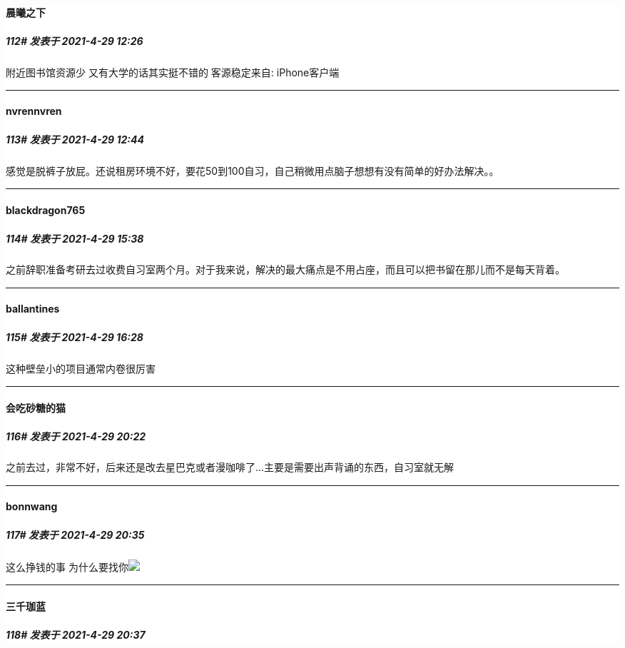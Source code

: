 ####  晨曦之下  
##### 112#       发表于 2021-4-29 12:26


附近图书馆资源少 又有大学的话其实挺不错的 
客源稳定来自: iPhone客户端


*****

####  nvrennvren  
##### 113#       发表于 2021-4-29 12:44


感觉是脱裤子放屁。还说租房环境不好，要花50到100自习，自己稍微用点脑子想想有没有简单的好办法解决。。


*****

####  blackdragon765  
##### 114#       发表于 2021-4-29 15:38


之前辞职准备考研去过收费自习室两个月。对于我来说，解决的最大痛点是不用占座，而且可以把书留在那儿而不是每天背着。


*****

####  ballantines  
##### 115#       发表于 2021-4-29 16:28


这种壁垒小的项目通常内卷很厉害


*****

####  会吃砂糖的猫  
##### 116#       发表于 2021-4-29 20:22


之前去过，非常不好，后来还是改去星巴克或者漫咖啡了...主要是需要出声背诵的东西，自习室就无解


*****

####  bonnwang  
##### 117#       发表于 2021-4-29 20:35


这么挣钱的事
为什么要找你<img src="https://static.saraba1st.com/image/smiley/face2017/065.png" referrerpolicy="no-referrer">


*****

####  三千珈蓝  
##### 118#       发表于 2021-4-29 20:37
